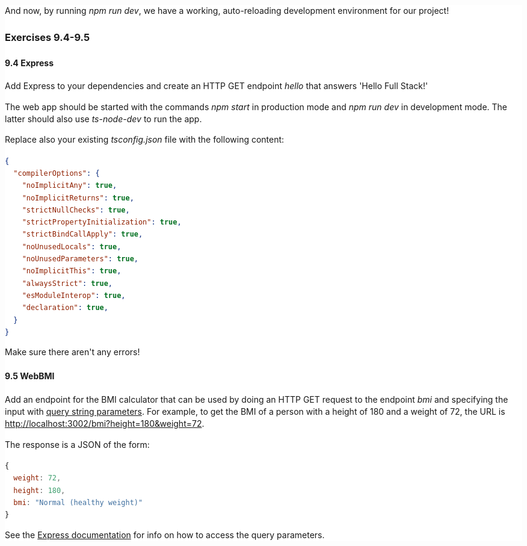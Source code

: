And now, by running *npm run dev*, we have a working, auto-reloading development environment for our project!

</div>

<div class="tasks">

### Exercises 9.4-9.5

#### 9.4 Express

Add Express to your dependencies and create an HTTP GET endpoint *hello* that answers 'Hello Full Stack!'

The web app should be started with the commands *npm start* in production mode and *npm run dev* in development mode. The latter should also use *ts-node-dev* to run the app.

Replace also your existing <i>tsconfig.json</i> file with the  following content:

```json
{
  "compilerOptions": {
    "noImplicitAny": true,
    "noImplicitReturns": true,
    "strictNullChecks": true,
    "strictPropertyInitialization": true,
    "strictBindCallApply": true,
    "noUnusedLocals": true,
    "noUnusedParameters": true,
    "noImplicitThis": true,
    "alwaysStrict": true,
    "esModuleInterop": true,
    "declaration": true,
  }
}
```

Make sure there aren't any errors!

#### 9.5 WebBMI

Add an endpoint for the BMI calculator that can be used by doing an HTTP GET request to the endpoint *bmi* and specifying the input with [query string parameters](https://en.wikipedia.org/wiki/Query_string). For example, to get the BMI of a person with a height of 180 and a weight of 72, the URL is <http://localhost:3002/bmi?height=180&weight=72>.

The response is a JSON of the form:

```js
{
  weight: 72,
  height: 180,
  bmi: "Normal (healthy weight)"
}
```

See the [Express documentation](http://expressjs.com/en/5x/api.html#req.query) for info on how to access the query parameters.
